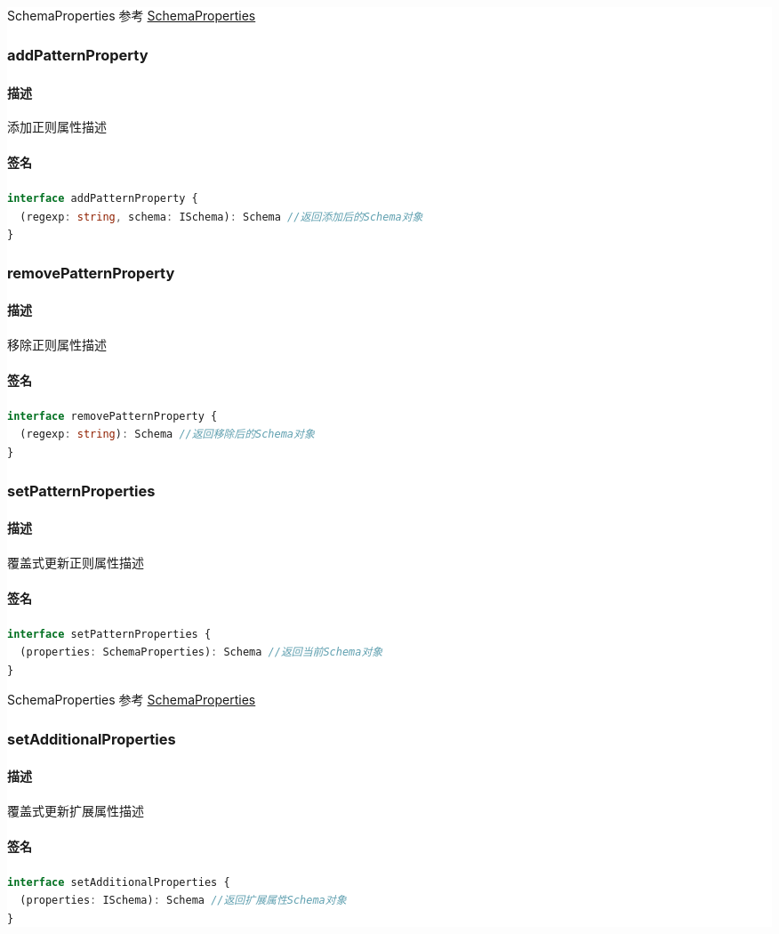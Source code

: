 SchemaProperties 参考 [SchemaProperties](#schemaproperties)

### addPatternProperty

#### 描述

添加正则属性描述

#### 签名

```ts
interface addPatternProperty {
  (regexp: string, schema: ISchema): Schema //返回添加后的Schema对象
}
```

### removePatternProperty

#### 描述

移除正则属性描述

#### 签名

```ts
interface removePatternProperty {
  (regexp: string): Schema //返回移除后的Schema对象
}
```

### setPatternProperties

#### 描述

覆盖式更新正则属性描述

#### 签名

```ts
interface setPatternProperties {
  (properties: SchemaProperties): Schema //返回当前Schema对象
}
```

SchemaProperties 参考 [SchemaProperties](#schemaproperties)

### setAdditionalProperties

#### 描述

覆盖式更新扩展属性描述

#### 签名

```ts
interface setAdditionalProperties {
  (properties: ISchema): Schema //返回扩展属性Schema对象
}
```
